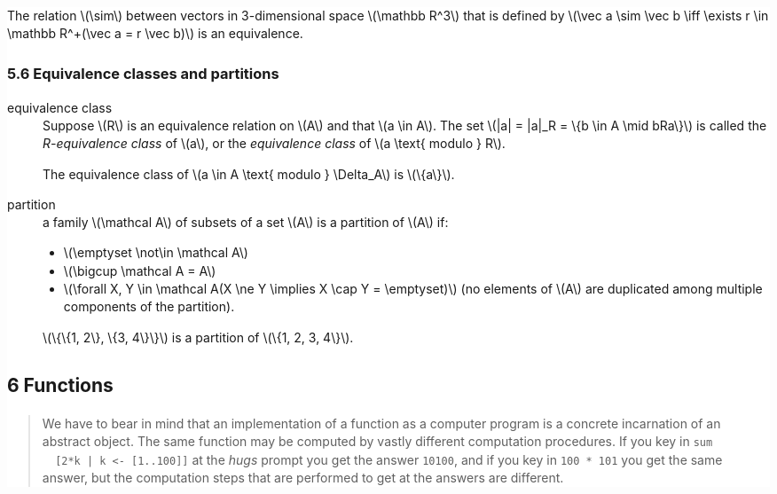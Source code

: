 <p>
The relation \(\sim\) between vectors in 3-dimensional space \(\mathbb R^3\)
that is defined by \(\vec a \sim \vec b \iff \exists r \in \mathbb R^+(\vec a = r
        \vec b)\) is an equivalence.
</p>
</dd>
</dl>
</div>
</div>
<div id="outline-container-sec-5-6" class="outline-3">
<h3 id="sec-5-6"><span class="section-number-3">5.6</span> Equivalence classes and partitions</h3>
<div class="outline-text-3" id="text-5-6">
<dl class="org-dl">
<dt> equivalence class </dt><dd>Suppose \(R\) is an equivalence relation on \(A\) and that
        \(a \in A\). The set \(|a| = |a|_R = \{b \in A \mid bRa\}\) is called the
        <i>R-equivalence class</i> of \(a\), or the <i>equivalence class</i> of \(a \text{
        modulo } R\).

<p>
The equivalence class of \(a \in A \text{ modulo } \Delta_A\) is \(\{a\}\).
</p>
</dd>

<dt> partition </dt><dd>a family \(\mathcal A\) of subsets of a set \(A\) is a partition
of \(A\) if:

<ul class="org-ul">
<li>\(\emptyset \not\in \mathcal A\)
</li>

<li>\(\bigcup \mathcal A = A\)
</li>

<li>\(\forall X, Y \in \mathcal A(X \ne Y \implies X \cap Y = \emptyset)\) (no elements of \(A\) are
duplicated among multiple components of the partition).
</li>
</ul>
<p>
\(\{\{1, 2\}, \{3, 4\}\}\) is a partition of \(\{1, 2, 3, 4\}\).
</p>
</dd>
</dl>
</div>
</div>
</div>
<div id="outline-container-sec-6" class="outline-2">
<h2 id="sec-6"><span class="section-number-2">6</span> Functions</h2>
<div class="outline-text-2" id="text-6">
<blockquote>
<p>
We have to bear in mind that an implementation of a function as a computer
program is a concrete incarnation of an abstract object. The same function may
be computed by vastly different computation procedures. If you key in <code>sum
  [2*k | k &lt;- [1..100]]</code> at the <i>hugs</i> prompt you get the answer <code>10100</code>, and if
you key in <code>100 * 101</code> you get the same answer, but the computation steps that
are performed to get at the answers are different.
</p>
</blockquote>
</div>
